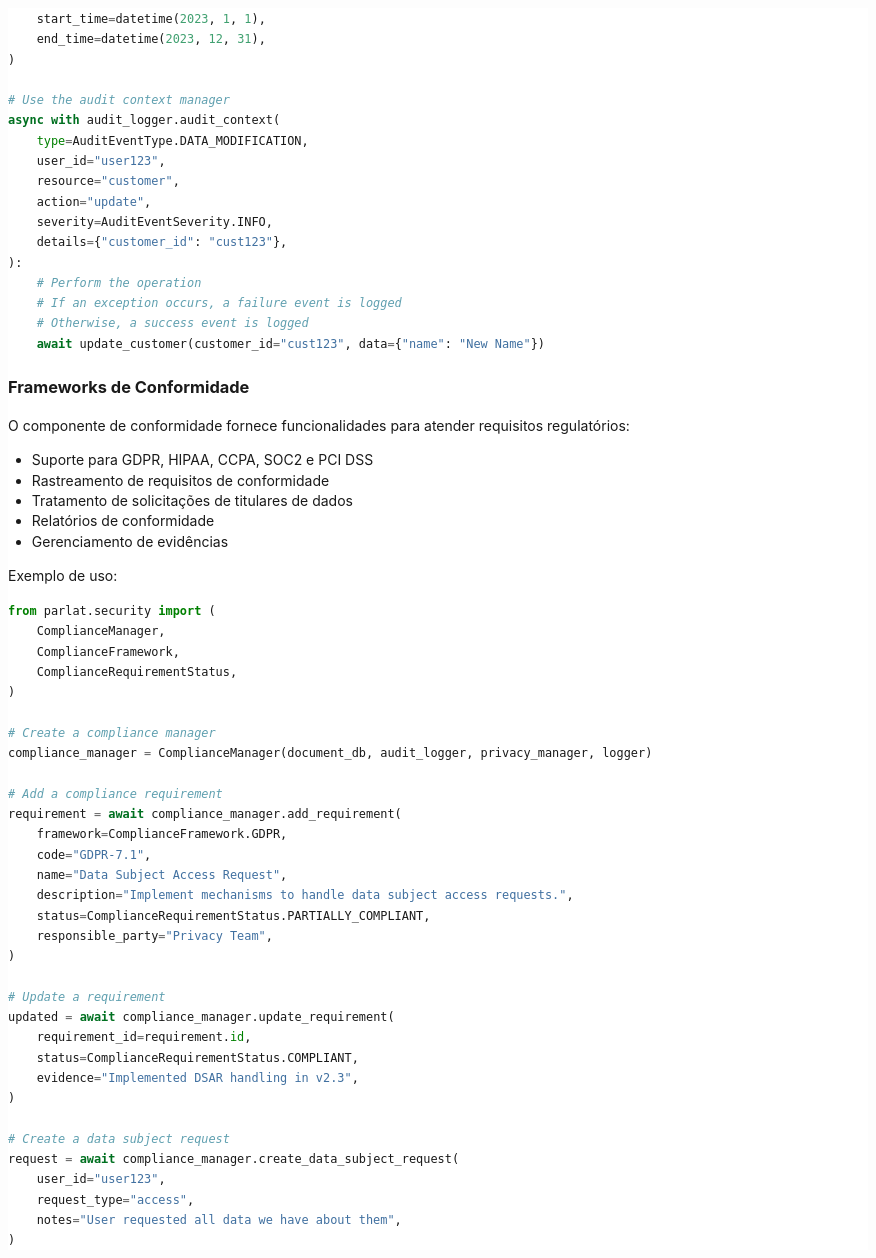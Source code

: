 ```python
    start_time=datetime(2023, 1, 1),
    end_time=datetime(2023, 12, 31),
)

# Use the audit context manager
async with audit_logger.audit_context(
    type=AuditEventType.DATA_MODIFICATION,
    user_id="user123",
    resource="customer",
    action="update",
    severity=AuditEventSeverity.INFO,
    details={"customer_id": "cust123"},
):
    # Perform the operation
    # If an exception occurs, a failure event is logged
    # Otherwise, a success event is logged
    await update_customer(customer_id="cust123", data={"name": "New Name"})
```

### Frameworks de Conformidade

O componente de conformidade fornece funcionalidades para atender requisitos regulatórios:

- Suporte para GDPR, HIPAA, CCPA, SOC2 e PCI DSS
- Rastreamento de requisitos de conformidade
- Tratamento de solicitações de titulares de dados
- Relatórios de conformidade
- Gerenciamento de evidências

Exemplo de uso:

```python
from parlat.security import (
    ComplianceManager,
    ComplianceFramework,
    ComplianceRequirementStatus,
)

# Create a compliance manager
compliance_manager = ComplianceManager(document_db, audit_logger, privacy_manager, logger)

# Add a compliance requirement
requirement = await compliance_manager.add_requirement(
    framework=ComplianceFramework.GDPR,
    code="GDPR-7.1",
    name="Data Subject Access Request",
    description="Implement mechanisms to handle data subject access requests.",
    status=ComplianceRequirementStatus.PARTIALLY_COMPLIANT,
    responsible_party="Privacy Team",
)

# Update a requirement
updated = await compliance_manager.update_requirement(
    requirement_id=requirement.id,
    status=ComplianceRequirementStatus.COMPLIANT,
    evidence="Implemented DSAR handling in v2.3",
)

# Create a data subject request
request = await compliance_manager.create_data_subject_request(
    user_id="user123",
    request_type="access",
    notes="User requested all data we have about them",
)
```